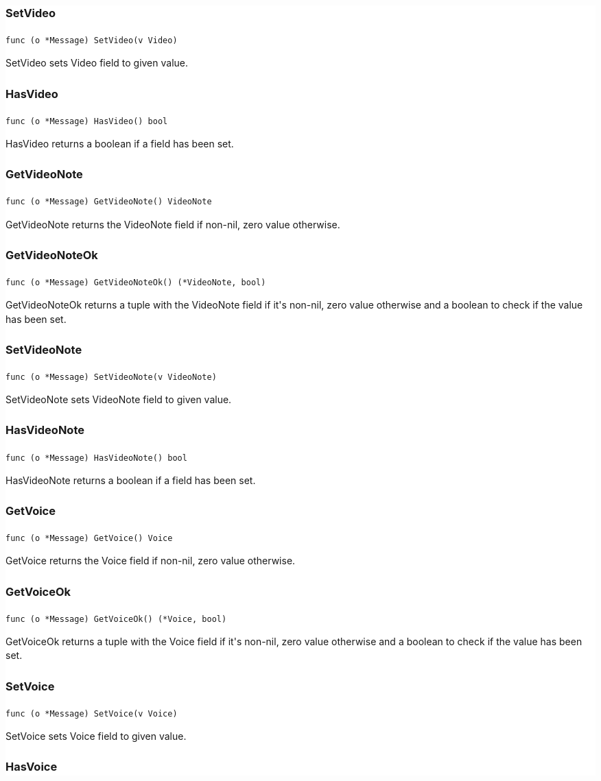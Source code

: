 ### SetVideo

`func (o *Message) SetVideo(v Video)`

SetVideo sets Video field to given value.

### HasVideo

`func (o *Message) HasVideo() bool`

HasVideo returns a boolean if a field has been set.

### GetVideoNote

`func (o *Message) GetVideoNote() VideoNote`

GetVideoNote returns the VideoNote field if non-nil, zero value otherwise.

### GetVideoNoteOk

`func (o *Message) GetVideoNoteOk() (*VideoNote, bool)`

GetVideoNoteOk returns a tuple with the VideoNote field if it's non-nil, zero value otherwise
and a boolean to check if the value has been set.

### SetVideoNote

`func (o *Message) SetVideoNote(v VideoNote)`

SetVideoNote sets VideoNote field to given value.

### HasVideoNote

`func (o *Message) HasVideoNote() bool`

HasVideoNote returns a boolean if a field has been set.

### GetVoice

`func (o *Message) GetVoice() Voice`

GetVoice returns the Voice field if non-nil, zero value otherwise.

### GetVoiceOk

`func (o *Message) GetVoiceOk() (*Voice, bool)`

GetVoiceOk returns a tuple with the Voice field if it's non-nil, zero value otherwise
and a boolean to check if the value has been set.

### SetVoice

`func (o *Message) SetVoice(v Voice)`

SetVoice sets Voice field to given value.

### HasVoice
